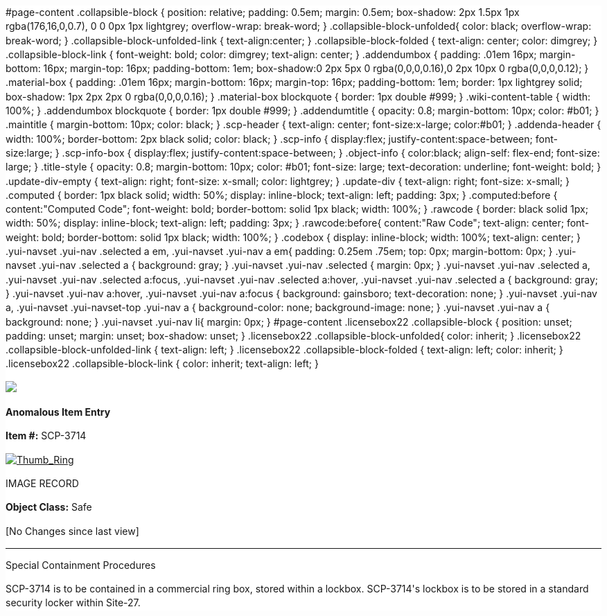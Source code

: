 #page-content .collapsible-block { position: relative; padding: 0.5em; margin: 0.5em; box-shadow: 2px 1.5px 1px rgba(176,16,0,0.7), 0 0 0px 1px lightgrey; overflow-wrap: break-word; } .collapsible-block-unfolded{ color: black; overflow-wrap: break-word; } .collapsible-block-unfolded-link { text-align:center; } .collapsible-block-folded { text-align: center; color: dimgrey; } .collapsible-block-link { font-weight: bold; color: dimgrey; text-align: center; } .addendumbox { padding: .01em 16px; margin-bottom: 16px; margin-top: 16px; padding-bottom: 1em; box-shadow:0 2px 5px 0 rgba(0,0,0,0.16),0 2px 10px 0 rgba(0,0,0,0.12); } .material-box { padding: .01em 16px; margin-bottom: 16px; margin-top: 16px; padding-bottom: 1em; border: 1px lightgrey solid; box-shadow: 1px 2px 2px 0 rgba(0,0,0,0.16); } .material-box blockquote { border: 1px double #999; } .wiki-content-table { width: 100%; } .addendumbox blockquote { border: 1px double #999; } .addendumtitle { opacity: 0.8; margin-bottom: 10px; color: #b01; } .maintitle { margin-bottom: 10px; color: black; } .scp-header { text-align: center; font-size:x-large; color:#b01; } .addenda-header { width: 100%; border-bottom: 2px black solid; color: black; } .scp-info { display:flex; justify-content:space-between; font-size:large; } .scp-info-box { display:flex; justify-content:space-between; } .object-info { color:black; align-self: flex-end; font-size: large; } .title-style { opacity: 0.8; margin-bottom: 10px; color: #b01; font-size: large; text-decoration: underline; font-weight: bold; } .update-div-empty { text-align: right; font-size: x-small; color: lightgrey; } .update-div { text-align: right; font-size: x-small; } .computed { border: 1px black solid; width: 50%; display: inline-block; text-align: left; padding: 3px; } .computed:before { content:"Computed Code"; font-weight: bold; border-bottom: solid 1px black; width: 100%; } .rawcode { border: black solid 1px; width: 50%; display: inline-block; text-align: left; padding: 3px; } .rawcode:before{ content:"Raw Code"; text-align: center; font-weight: bold; border-bottom: solid 1px black; width: 100%; } .codebox { display: inline-block; width: 100%; text-align: center; } .yui-navset .yui-nav .selected a em, .yui-navset .yui-nav a em{ padding: 0.25em .75em; top: 0px; margin-bottom: 0px; } .yui-navset .yui-nav .selected a { background: gray; } .yui-navset .yui-nav .selected { margin: 0px; } .yui-navset .yui-nav .selected a, .yui-navset .yui-nav .selected a:focus, .yui-navset .yui-nav .selected a:hover, .yui-navset .yui-nav .selected a { background: gray; } .yui-navset .yui-nav a:hover, .yui-navset .yui-nav a:focus { background: gainsboro; text-decoration: none; } .yui-navset .yui-nav a, .yui-navset .yui-navset-top .yui-nav a { background-color: none; background-image: none; } .yui-navset .yui-nav a { background: none; } .yui-navset .yui-nav li{ margin: 0px; } #page-content .licensebox22 .collapsible-block { position: unset; padding: unset; margin: unset; box-shadow: unset; } .licensebox22 .collapsible-block-unfolded{ color: inherit; } .licensebox22 .collapsible-block-unfolded-link { text-align: left; } .licensebox22 .collapsible-block-folded { text-align: left; color: inherit; } .licensebox22 .collapsible-block-link { color: inherit; text-align: left; }

![](https://upload.wikimedia.org/wikipedia/commons/thumb/e/ec/SCP_Foundation_%28emblem%29.svg/480px-SCP_Foundation_%28emblem%29.svg.png)

**Anomalous Item Entry**

**Item #:** SCP-3714

[![Thumb_Ring](http://scp-wiki.wdfiles.com/local--resized-images/scp-3714/Thumb_Ring/medium.jpg)](http://scp-wiki.wdfiles.com/local--files/scp-3714/Thumb_Ring)

IMAGE RECORD

**Object Class:** Safe

\[No Changes since last view\]

* * *

Special Containment Procedures

  
SCP-3714 is to be contained in a commercial ring box, stored within a lockbox. SCP-3714's lockbox is to be stored in a standard security locker within Site-27.

